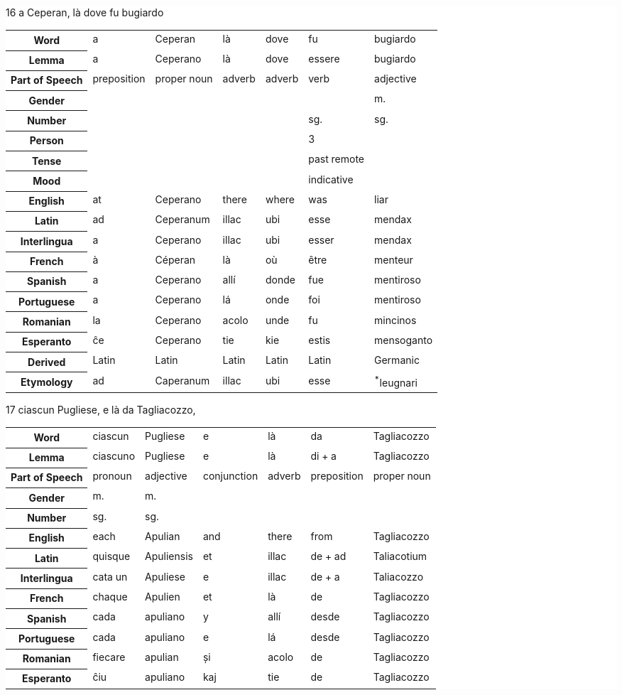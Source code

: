 
16 a Ceperan, là dove fu bugiardo

<table>
<tr><th>Word</th><td>a</td><td>Ceperan</td><td>là</td><td>dove</td><td>fu</td><td>bugiardo</td></tr>
<tr><th>Lemma</th><td>a</td><td>Ceperano</td><td>là</td><td>dove</td><td>essere</td><td>bugiardo</td></tr>
<tr><th>Part of Speech</th><td>preposition</td><td>proper noun</td><td>adverb</td><td>adverb</td><td>verb</td><td>adjective</td></tr>
<tr><th>Gender</th><td></td><td></td><td></td><td></td><td></td><td>m.</td></tr>
<tr><th>Number</th><td></td><td></td><td></td><td></td><td>sg.</td><td>sg.</td></tr>
<tr><th>Person</th><td></td><td></td><td></td><td></td><td>3</td><td></td></tr>
<tr><th>Tense</th><td></td><td></td><td></td><td></td><td>past remote</td><td></td></tr>
<tr><th>Mood</th><td></td><td></td><td></td><td></td><td>indicative</td><td></td></tr>
<tr><th>English</th><td>at</td><td>Ceperano</td><td>there</td><td>where</td><td>was</td><td>liar</td></tr>
<tr><th>Latin</th><td>ad</td><td>Ceperanum</td><td>illac</td><td>ubi</td><td>esse</td><td>mendax</td></tr>
<tr><th>Interlingua</th><td>a</td><td>Ceperano</td><td>illac</td><td>ubi</td><td>esser</td><td>mendax</td></tr>
<tr><th>French</th><td>à</td><td>Céperan</td><td>là</td><td>où</td><td>être</td><td>menteur</td></tr>
<tr><th>Spanish</th><td>a</td><td>Ceperano</td><td>allí</td><td>donde</td><td>fue</td><td>mentiroso</td></tr>
<tr><th>Portuguese</th><td>a</td><td>Ceperano</td><td>lá</td><td>onde</td><td>foi</td><td>mentiroso</td></tr>
<tr><th>Romanian</th><td>la</td><td>Ceperano</td><td>acolo</td><td>unde</td><td>fu</td><td>mincinos</td></tr>
<tr><th>Esperanto</th><td>ĉe</td><td>Ceperano</td><td>tie</td><td>kie</td><td>estis</td><td>mensoganto</td></tr>
<tr><th>Derived</th><td>Latin</td><td>Latin</td><td>Latin</td><td>Latin</td><td>Latin</td><td>Germanic</td></tr>
<tr><th>Etymology</th><td>ad</td><td>Caperanum</td><td>illac</td><td>ubi</td><td>esse</td><td><sup>*</sup>leugnari</td></tr>
</table>

17 ciascun Pugliese, e là da Tagliacozzo,

<table>
<tr><th>Word</th><td>ciascun</td><td>Pugliese</td><td>e</td><td>là</td><td>da</td><td>Tagliacozzo</td></tr>
<tr><th>Lemma</th><td>ciascuno</td><td>Pugliese</td><td>e</td><td>là</td><td>di + a</td><td>Tagliacozzo</td></tr>
<tr><th>Part of Speech</th><td>pronoun</td><td>adjective</td><td>conjunction</td><td>adverb</td><td>preposition</td><td>proper noun</td></tr>
<tr><th>Gender</th><td>m.</td><td>m.</td><td></td><td></td><td></td><td></td></tr>
<tr><th>Number</th><td>sg.</td><td>sg.</td><td></td><td></td><td></td><td></td></tr>
<tr><th>English</th><td>each</td><td>Apulian</td><td>and</td><td>there</td><td>from</td><td>Tagliacozzo</td></tr>
<tr><th>Latin</th><td>quisque</td><td>Apuliensis</td><td>et</td><td>illac</td><td>de + ad</td><td>Taliacotium</td></tr>
<tr><th>Interlingua</th><td>cata un</td><td>Apuliese</td><td>e</td><td>illac</td><td>de + a</td><td>Taliacozzo</td></tr>
<tr><th>French</th><td>chaque</td><td>Apulien</td><td>et</td><td>là</td><td>de</td><td>Tagliacozzo</td></tr>
<tr><th>Spanish</th><td>cada</td><td>apuliano</td><td>y</td><td>allí</td><td>desde</td><td>Tagliacozzo</td></tr>
<tr><th>Portuguese</th><td>cada</td><td>apuliano</td><td>e</td><td>lá</td><td>desde</td><td>Tagliacozzo</td></tr>
<tr><th>Romanian</th><td>fiecare</td><td>apulian</td><td>și</td><td>acolo</td><td>de</td><td>Tagliacozzo</td></tr>
<tr><th>Esperanto</th><td>ĉiu</td><td>apuliano</td><td>kaj</td><td>tie</td><td>de</td><td>Tagliacozzo</td></tr>